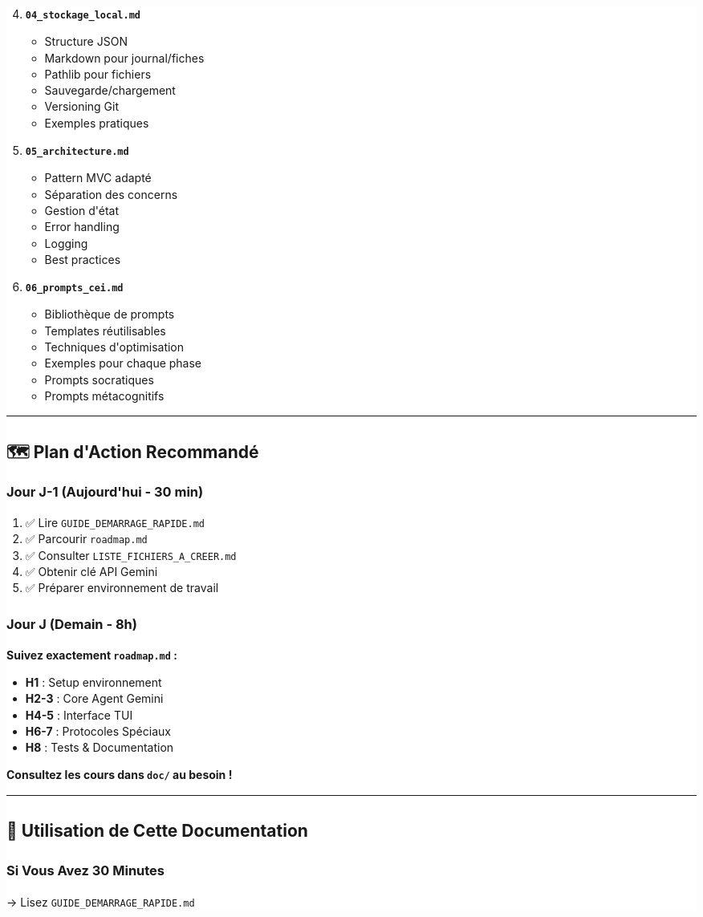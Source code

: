 4. **`04_stockage_local.md`**
   - Structure JSON
   - Markdown pour journal/fiches
   - Pathlib pour fichiers
   - Sauvegarde/chargement
   - Versioning Git
   - Exemples pratiques

5. **`05_architecture.md`**
   - Pattern MVC adapté
   - Séparation des concerns
   - Gestion d'état
   - Error handling
   - Logging
   - Best practices

6. **`06_prompts_cei.md`**
   - Bibliothèque de prompts
   - Templates réutilisables
   - Techniques d'optimisation
   - Exemples pour chaque phase
   - Prompts socratiques
   - Prompts métacognitifs

---

## 🗺️ Plan d'Action Recommandé

### Jour J-1 (Aujourd'hui - 30 min)

1. ✅ Lire `GUIDE_DEMARRAGE_RAPIDE.md`
2. ✅ Parcourir `roadmap.md`
3. ✅ Consulter `LISTE_FICHIERS_A_CREER.md`
4. ✅ Obtenir clé API Gemini
5. ✅ Préparer environnement de travail

### Jour J (Demain - 8h)

**Suivez exactement `roadmap.md` :**

- **H1** : Setup environnement
- **H2-3** : Core Agent Gemini
- **H4-5** : Interface TUI
- **H6-7** : Protocoles Spéciaux
- **H8** : Tests & Documentation

**Consultez les cours dans `doc/` au besoin !**

---

## 🎯 Utilisation de Cette Documentation

### Si Vous Avez 30 Minutes
→ Lisez `GUIDE_DEMARRAGE_RAPIDE.md`
